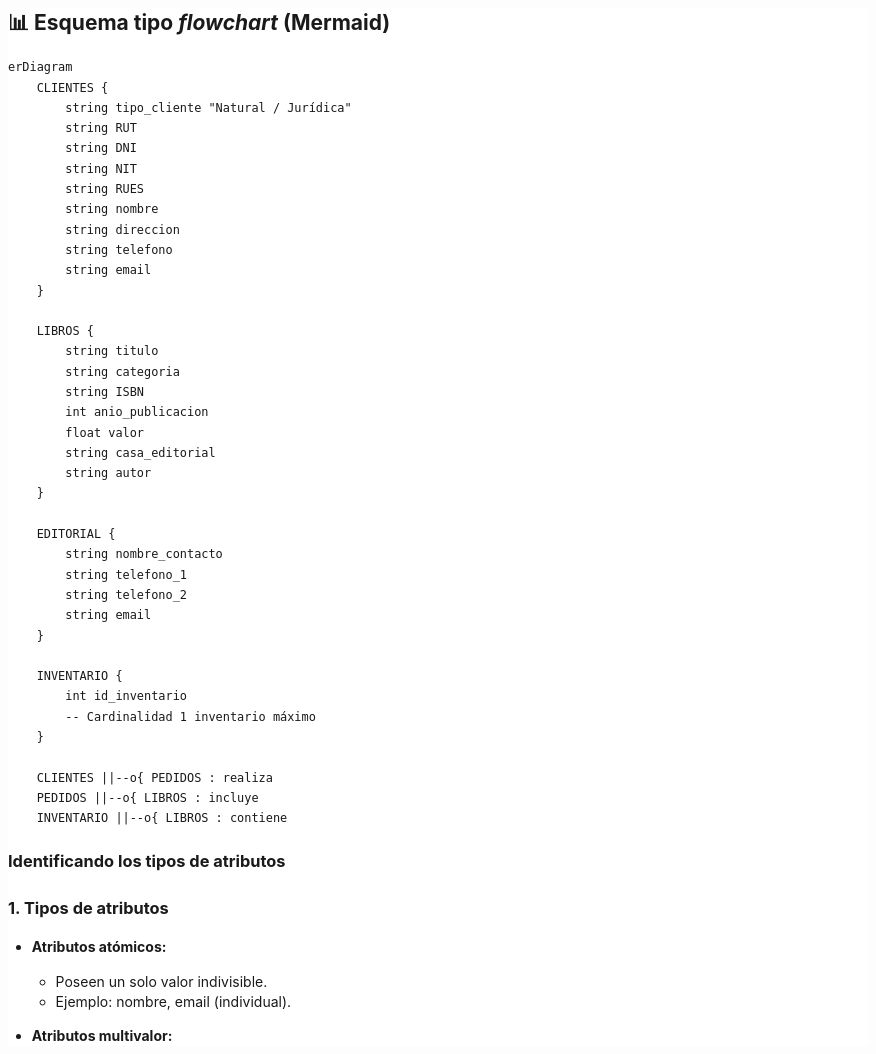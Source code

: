 
## 📊 Esquema tipo *flowchart* (Mermaid)

```mermaid
erDiagram
    CLIENTES {
        string tipo_cliente "Natural / Jurídica"
        string RUT
        string DNI
        string NIT
        string RUES
        string nombre
        string direccion
        string telefono
        string email
    }

    LIBROS {
        string titulo
        string categoria
        string ISBN
        int anio_publicacion
        float valor
        string casa_editorial
        string autor
    }

    EDITORIAL {
        string nombre_contacto
        string telefono_1
        string telefono_2
        string email
    }

    INVENTARIO {
        int id_inventario
        -- Cardinalidad 1 inventario máximo
    }

    CLIENTES ||--o{ PEDIDOS : realiza
    PEDIDOS ||--o{ LIBROS : incluye
    INVENTARIO ||--o{ LIBROS : contiene

```

### Identificando los tipos de atributos

### 1. **Tipos de atributos**

* **Atributos atómicos:**

  * Poseen un solo valor indivisible.
  * Ejemplo: nombre, email (individual).
* **Atributos multivalor:**
